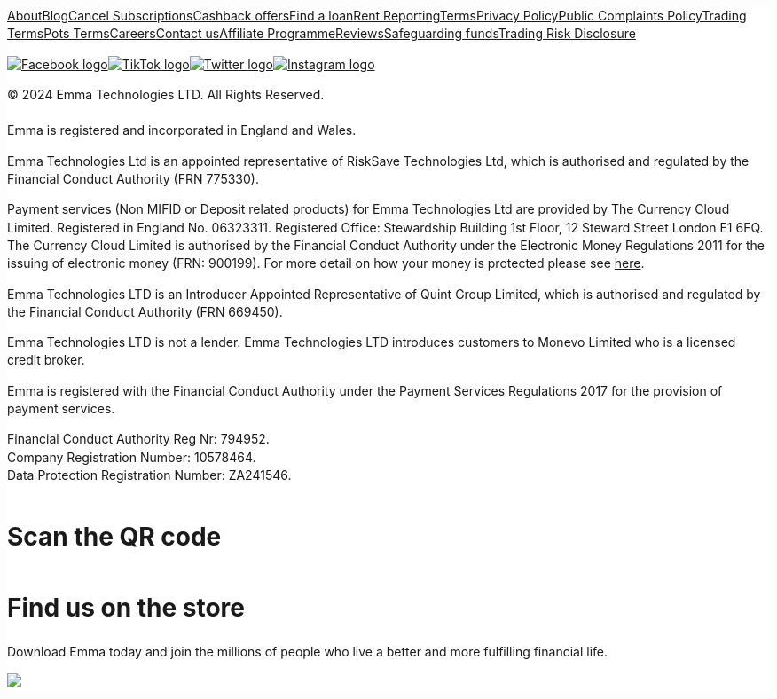 [About](https://emma-app.com/about-us)[Blog](https://emma-app.com/blog)[Cancel Subscriptions](https://emma-app.com/how-to-cancel/)[Cashback offers](https://emma-app.com/cashback/discover)[Find a loan](https://emma.monevo.co.uk/apply)[Rent Reporting](https://emma-app.com/rent-reporting)[Terms](https://emma-app.com/terms)[Privacy Policy](https://emma-app.com/privacy)[Public Complaints Policy](https://emma-app.com/complaints-policy)[Trading Terms](https://emma-app.com/trading-terms)[Pots Terms](https://emma-app.com/pots-terms)[Careers](https://emma-app.com/jobs)[Contact us](https://emma-app.com/contact-us)[Affiliate Programme](https://www.notion.so/emmafinance/Join-Our-Affiliate-Programme-5ea3d139885044a588a43315a7fe6461)[Reviews](https://emma-app.com/emma-reviews)[Safeguarding funds](https://help.emma-app.com/en/article/safeguarding-funds-ob77yc/)[Trading Risk Disclosure](https://storage.googleapis.com/emma-app.com/legal/Risk%20Disclosure.pdf)

[![Facebook logo](https://cdn.prod.website-files.com/5dc96d533f57326b74c5225b/625706e33a72477aa3f0d178_Social.svg)](https://www.facebook.com/emmafinance)[![TikTok logo](https://cdn.prod.website-files.com/5dc96d533f57326b74c5225b/625706e33a724706b4f0d179_Social-1.svg)](https://www.tiktok.com/@emma_finance)[![Twitter logo](https://cdn.prod.website-files.com/5dc96d533f57326b74c5225b/66b0e8ae4c45970293deb35d_xv2.svg)](https://x.com/emma_finance)[![Instagram logo](https://cdn.prod.website-files.com/5dc96d533f57326b74c5225b/625706e33a72470571f0d17a_Social-3.svg)](https://www.instagram.com/emma_finance/)

© 2024 Emma Technologies LTD. All Rights Reserved.  
‍  
Emma is registered and incorporated in England and Wales.

Emma Technologies Ltd is an appointed representative of RiskSave Technologies Ltd, which is authorised and regulated by the Financial Conduct Authority (FRN 775330).  
  
Payment services (Non MIFID or Deposit related products) for Emma Technologies Ltd are provided by The Currency Cloud Limited. Registered in England No. 06323311. Registered Office: Stewardship Building 1st Floor, 12 Steward Street London E1 6FQ. The Currency Cloud Limited is authorised by the Financial Conduct Authority under the Electronic Money Regulations 2011 for the issuing of electronic money (FRN: 900199). For more detail on how your money is protected please see [here](https://help.emma-app.com/en/article/how-my-money-is-protected-safeguarded-1och16s/).  
  
Emma Technologies LTD is an Introducer Appointed Representative of Quint Group Limited, which is authorised and regulated by the Financial Conduct Authority (FRN 669450).  
  
Emma Technologies LTD is not a lender. Emma Technologies LTD introduces customers to Monevo Limited who is a licensed credit broker.

Emma is registered with the Financial Conduct Authority under the Payment Services Regulations 2017 for the provision of payment services.  
  
Financial Conduct Authority Reg Nr: 794952.  
Company Registration Number: 10578464.  
Data Protection Registration Number: ZA241546.  

Scan the QR code
================

Find us on the store
====================

Download Emma today and join the millions of people who live a better and more fulfilling financial life.

![](https://cdn.prod.website-files.com/5dc96d533f57326b74c5225b/666708d3f864d7bb3d62e080_qr-emma-home.svg)
